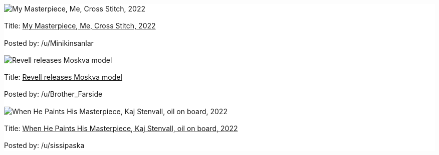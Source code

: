 <div class="card">
  <div class="card-image">
    <img class="post-img" src="https://i.redd.it/jcofsz0r1hu81.jpg" alt="My Masterpiece, Me, Cross Stitch, 2022" title="My Masterpiece, Me, Cross Stitch, 2022" />
  </div>
  <div class="card-content">
    <div class="media">
      <div class="media-content">
        <p class="title is-4">
           Title: <a href="https://www.reddit.com/r/Art/comments/u72zml/my_masterpiece_me_cross_stitch_2022/">My Masterpiece, Me, Cross Stitch, 2022</a>
        </p>
        <p class="subtitle is-4">Posted by: /u/Minikinsanlar</p>
      </div>
    </div>
  </div>
</div>

<div class="card">
  <div class="card-image">
    <img class="post-img" src="https://i.redd.it/toreakkxbwt81.jpg" alt="Revell releases Moskva model" title="Revell releases Moskva model" />
  </div>
  <div class="card-content">
    <div class="media">
      <div class="media-content">
        <p class="title is-4">
           Title: <a href="https://www.reddit.com/r/pics/comments/u4y9ls/revell_releases_moskva_model/">Revell releases Moskva model</a>
        </p>
        <p class="subtitle is-4">Posted by: /u/Brother_Farside</p>
      </div>
    </div>
  </div>
</div>

<div class="card">
  <div class="card-image">
    <img class="post-img" src="https://i.redd.it/fzgol194p9u81.jpg" alt="When He Paints His Masterpiece, Kaj Stenvall, oil on board, 2022" title="When He Paints His Masterpiece, Kaj Stenvall, oil on board, 2022" />
  </div>
  <div class="card-content">
    <div class="media">
      <div class="media-content">
        <p class="title is-4">
           Title: <a href="https://www.reddit.com/r/Art/comments/u6adwq/when_he_paints_his_masterpiece_kaj_stenvall_oil/">When He Paints His Masterpiece, Kaj Stenvall, oil on board, 2022</a>
        </p>
        <p class="subtitle is-4">Posted by: /u/sissipaska</p>
      </div>
    </div>
  </div>
</div>
